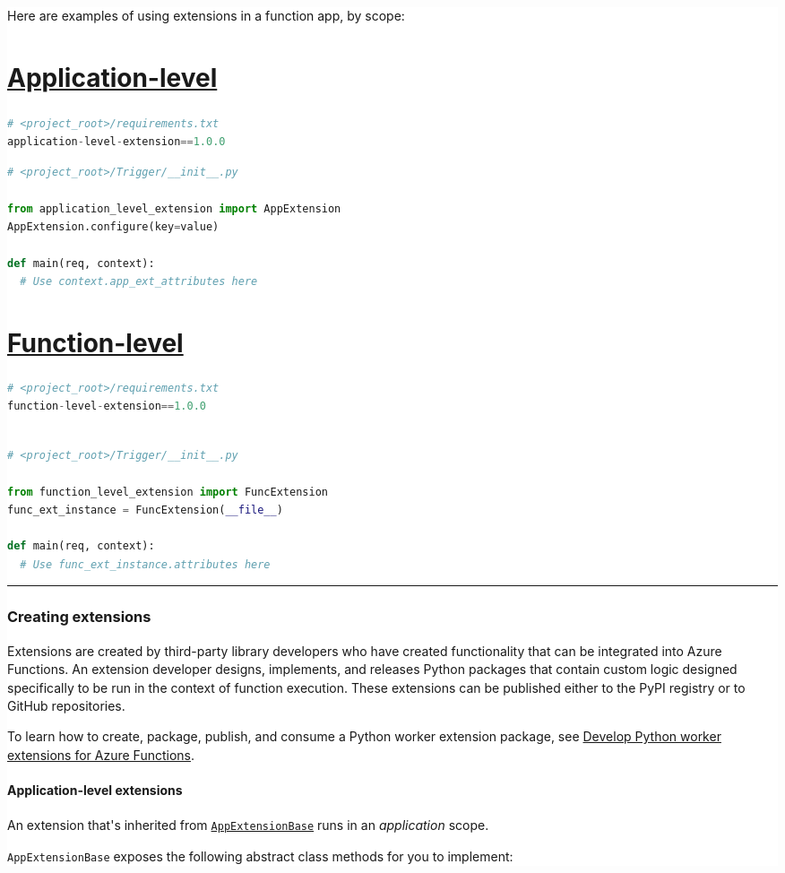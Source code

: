Here are examples of using extensions in a function app, by scope:

# [Application-level](#tab/application-level)

```python
# <project_root>/requirements.txt
application-level-extension==1.0.0
```

```python
# <project_root>/Trigger/__init__.py

from application_level_extension import AppExtension
AppExtension.configure(key=value)

def main(req, context):
  # Use context.app_ext_attributes here
```
# [Function-level](#tab/function-level)
```python
# <project_root>/requirements.txt
function-level-extension==1.0.0
```

```python

# <project_root>/Trigger/__init__.py

from function_level_extension import FuncExtension
func_ext_instance = FuncExtension(__file__)

def main(req, context):
  # Use func_ext_instance.attributes here
```
---

### Creating extensions 

Extensions are created by third-party library developers who have created functionality that can be integrated into Azure Functions.  An extension developer designs, implements, and releases Python packages that contain custom logic designed specifically to be run in the context of function execution. These extensions can be published either to the PyPI registry or to GitHub repositories.

To learn how to create, package, publish, and consume a Python worker extension package, see [Develop Python worker extensions for Azure Functions](develop-python-worker-extensions.md).

#### Application-level extensions

An extension that's inherited from [`AppExtensionBase`](https://github.com/Azure/azure-functions-python-library/blob/dev/azure/functions/extension/app_extension_base.py) runs in an _application_ scope. 

`AppExtensionBase` exposes the following abstract class methods for you to implement:
